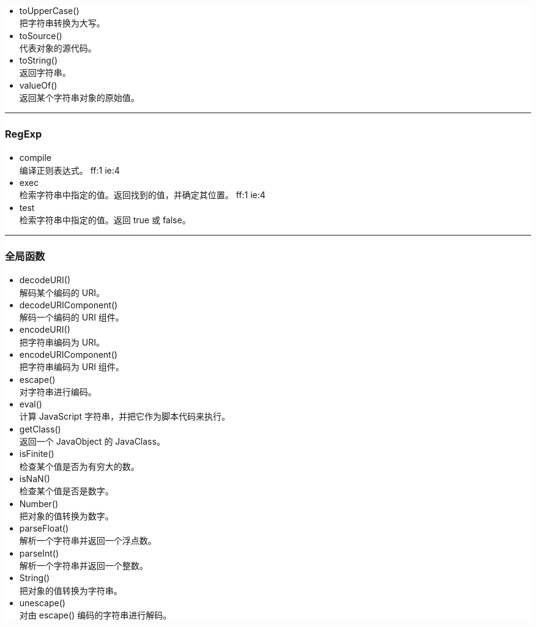 * toUpperCase() 	
把字符串转换为大写。
* toSource() 	
代表对象的源代码。
* toString() 	
返回字符串。
* valueOf() 	
返回某个字符串对象的原始值。

***

### RegExp

* compile 	
编译正则表达式。 	ff:1 	ie:4
* exec 	
检索字符串中指定的值。返回找到的值，并确定其位置。 	ff:1 	ie:4
* test 	
检索字符串中指定的值。返回 true 或 false。

***

### 全局函数

* decodeURI() 	
解码某个编码的 URI。
* decodeURIComponent() 	
解码一个编码的 URI 组件。
* encodeURI() 	
把字符串编码为 URI。
* encodeURIComponent() 	
把字符串编码为 URI 组件。
* escape() 	
对字符串进行编码。
* eval() 	
计算 JavaScript 字符串，并把它作为脚本代码来执行。
* getClass() 	
返回一个 JavaObject 的 JavaClass。
* isFinite() 	
检查某个值是否为有穷大的数。
* isNaN() 	
检查某个值是否是数字。
* Number() 	
把对象的值转换为数字。
* parseFloat() 	
解析一个字符串并返回一个浮点数。
* parseInt() 	
解析一个字符串并返回一个整数。
* String() 	
把对象的值转换为字符串。
* unescape() 	
对由 escape() 编码的字符串进行解码。
